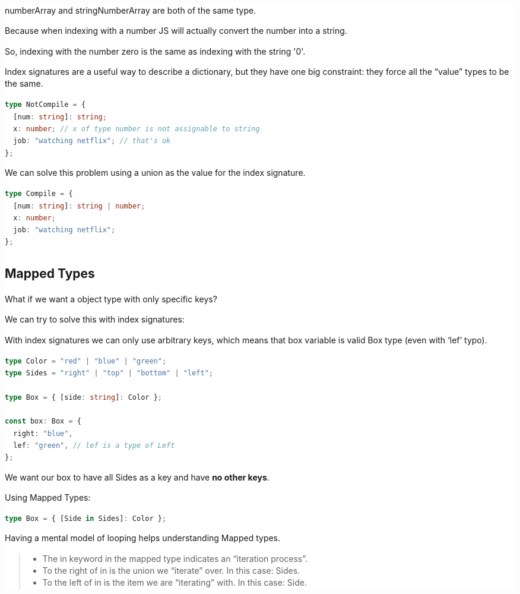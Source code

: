 numberArray and stringNumberArray are both of the same type.

Because when indexing with a number JS will actually convert the number into a string.

So, indexing with the number zero is the same as indexing with the string '0'.

Index signatures are a useful way to describe a dictionary, but they have one big constraint: they force all the “value” types to be the same.

```ts
type NotCompile = {
  [num: string]: string;
  x: number; // x of type number is not assignable to string
  job: "watching netflix"; // that's ok
};
```

We can solve this problem using a union as the value for the index signature.

```ts
type Compile = {
  [num: string]: string | number;
  x: number;
  job: "watching netflix";
};
```

## Mapped Types

What if we want a object type with only specific keys?

We can try to solve this with index signatures:

With index signatures we can only use arbitrary keys,
which means that box variable is valid Box type (even with ‘lef’ typo).

```ts
type Color = "red" | "blue" | "green";
type Sides = "right" | "top" | "bottom" | "left";

type Box = { [side: string]: Color };

const box: Box = {
  right: "blue",
  lef: "green", // lef is a type of Left
};
```

We want our box to have all Sides as a key and have **no other keys**.

Using Mapped Types:

```ts
type Box = { [Side in Sides]: Color };
```

Having a mental model of looping helps understanding Mapped types.

> - The in keyword in the mapped type indicates an “iteration process”.
> - To the right of in is the union we “iterate” over. In this case: Sides.
> - To the left of in is the item we are “iterating” with. In this case: Side.


  [P in K]: T;
  [K in "click" | "mouseenter" | "mouseleave"]: WindowEventMap[K];
  [K in Keys]: WindowEventMap[K];
  [K in Exclude<keyof ObjType, Keys>]: ObjType[K];